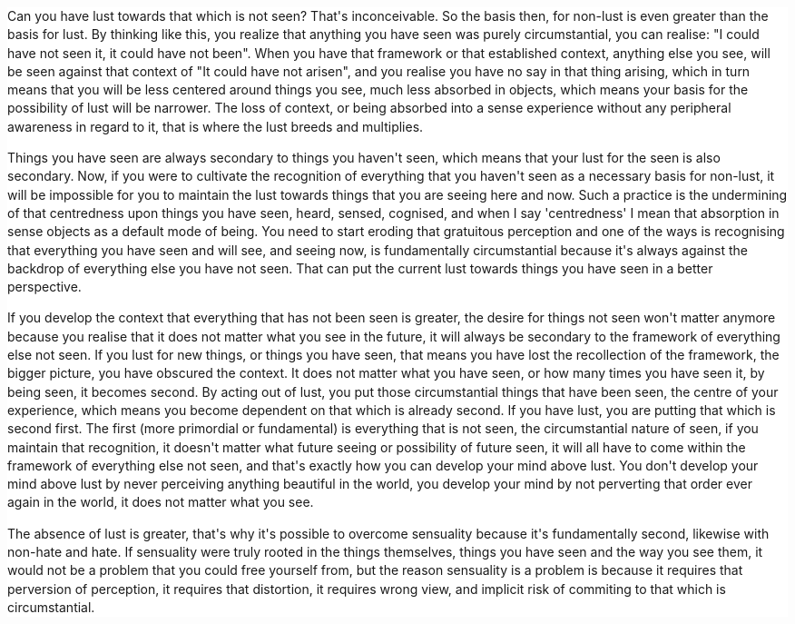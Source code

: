 Can you have lust towards that which is not seen? That\'s inconceivable.
So the basis then, for non-lust is even greater than the basis for lust.
By thinking like this, you realize that anything you have seen was
purely circumstantial, you can realise: "I could have not seen it, it
could have not been". When you have that framework or that established
context, anything else you see, will be seen against that context of "It
could have not arisen", and you realise you have no say in that thing
arising, which in turn means that you will be less centered around
things you see, much less absorbed in objects, which means your basis
for the possibility of lust will be narrower. The loss of context, or
being absorbed into a sense experience without any peripheral awareness
in regard to it, that is where the lust breeds and multiplies.

Things you have seen are always secondary to things you haven\'t seen,
which means that your lust for the seen is also secondary. Now, if you
were to cultivate the recognition of everything that you haven\'t seen
as a necessary basis for non-lust, it will be impossible for you to
maintain the lust towards things that you are seeing here and now. Such
a practice is the undermining of that centredness upon things you have
seen, heard, sensed, cognised, and when I say 'centredness' I mean that
absorption in sense objects as a default mode of being. You need to
start eroding that gratuitous perception and one of the ways is
recognising that everything you have seen and will see, and seeing now,
is fundamentally circumstantial because it\'s always against the
backdrop of everything else you have not seen. That can put the current
lust towards things you have seen in a better perspective.

If you develop the context that everything that has not been seen is
greater, the desire for things not seen won't matter anymore because you
realise that it does not matter what you see in the future, it will
always be secondary to the framework of everything else not seen. If you
lust for new things, or things you have seen, that means you have lost
the recollection of the framework, the bigger picture, you have obscured
the context. It does not matter what you have seen, or how many times
you have seen it, by being seen, it becomes second. By acting out of
lust, you put those circumstantial things that have been seen, the
centre of your experience, which means you become dependent on that
which is already second. If you have lust, you are putting that which is
second first. The first (more primordial or fundamental) is everything
that is not seen, the circumstantial nature of seen, if you maintain
that recognition, it doesn\'t matter what future seeing or possibility
of future seen, it will all have to come within the framework of
everything else not seen, and that\'s exactly how you can develop your
mind above lust. You don\'t develop your mind above lust by never
perceiving anything beautiful in the world, you develop your mind by not
perverting that order ever again in the world, it does not matter what
you see.

The absence of lust is greater, that\'s why it\'s possible to overcome
sensuality because it\'s fundamentally second, likewise with non-hate
and hate. If sensuality were truly rooted in the things themselves,
things you have seen and the way you see them, it would not be a problem
that you could free yourself from, but the reason sensuality is a
problem is because it requires that perversion of perception, it
requires that distortion, it requires wrong view, and implicit risk of
commiting to that which is circumstantial.
